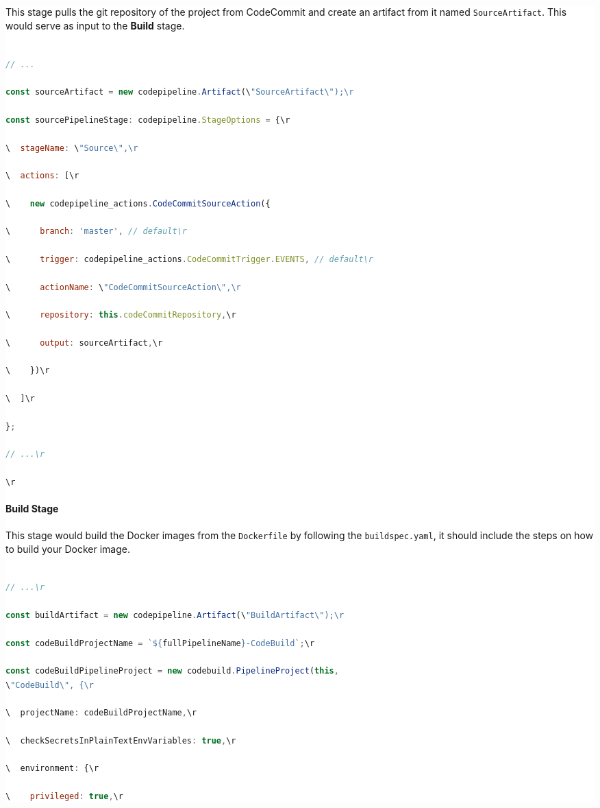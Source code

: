   This stage pulls the git repository of the project from CodeCommit and
  create an artifact from it named `SourceArtifact`. This would serve as input
  to the **Build** stage.

  ```js

  // ...

  const sourceArtifact = new codepipeline.Artifact(\"SourceArtifact\");\r

  const sourcePipelineStage: codepipeline.StageOptions = {\r

  \  stageName: \"Source\",\r

  \  actions: [\r

  \    new codepipeline_actions.CodeCommitSourceAction({

  \      branch: 'master', // default\r

  \      trigger: codepipeline_actions.CodeCommitTrigger.EVENTS, // default\r

  \      actionName: \"CodeCommitSourceAction\",\r

  \      repository: this.codeCommitRepository,\r

  \      output: sourceArtifact,\r

  \    })\r

  \  ]\r

  };

  // ...\r

  \r

  ```


  #### Build Stage

  This stage would build the Docker images from the `Dockerfile` by following
  the `buildspec.yaml`, it should include the steps on how to build your Docker
  image.


  ```js

  // ...\r

  const buildArtifact = new codepipeline.Artifact(\"BuildArtifact\");\r

  const codeBuildProjectName = `${fullPipelineName}-CodeBuild`;\r

  const codeBuildPipelineProject = new codebuild.PipelineProject(this,
  \"CodeBuild\", {\r

  \  projectName: codeBuildProjectName,\r

  \  checkSecretsInPlainTextEnvVariables: true,\r

  \  environment: {\r

  \    privileged: true,\r
  ```